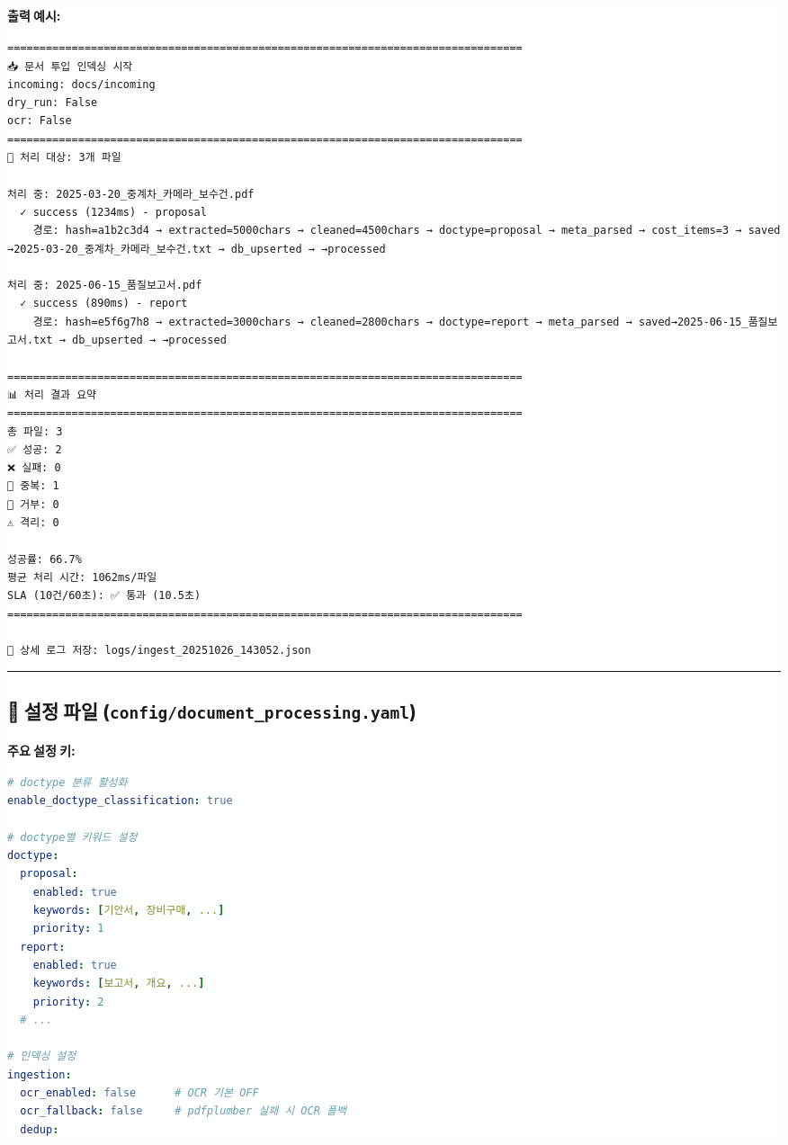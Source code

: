**출력 예시:**
```
================================================================================
📥 문서 투입 인덱싱 시작
incoming: docs/incoming
dry_run: False
ocr: False
================================================================================
📄 처리 대상: 3개 파일

처리 중: 2025-03-20_중계차_카메라_보수건.pdf
  ✓ success (1234ms) - proposal
    경로: hash=a1b2c3d4 → extracted=5000chars → cleaned=4500chars → doctype=proposal → meta_parsed → cost_items=3 → saved→2025-03-20_중계차_카메라_보수건.txt → db_upserted → →processed

처리 중: 2025-06-15_품질보고서.pdf
  ✓ success (890ms) - report
    경로: hash=e5f6g7h8 → extracted=3000chars → cleaned=2800chars → doctype=report → meta_parsed → saved→2025-06-15_품질보고서.txt → db_upserted → →processed

================================================================================
📊 처리 결과 요약
================================================================================
총 파일: 3
✅ 성공: 2
❌ 실패: 0
🔁 중복: 1
🚫 거부: 0
⚠️ 격리: 0

성공률: 66.7%
평균 처리 시간: 1062ms/파일
SLA (10건/60초): ✅ 통과 (10.5초)
================================================================================

📄 상세 로그 저장: logs/ingest_20251026_143052.json
```

---

## 🔧 설정 파일 (`config/document_processing.yaml`)

**주요 설정 키:**

```yaml
# doctype 분류 활성화
enable_doctype_classification: true

# doctype별 키워드 설정
doctype:
  proposal:
    enabled: true
    keywords: [기안서, 장비구매, ...]
    priority: 1
  report:
    enabled: true
    keywords: [보고서, 개요, ...]
    priority: 2
  # ...

# 인덱싱 설정
ingestion:
  ocr_enabled: false      # OCR 기본 OFF
  ocr_fallback: false     # pdfplumber 실패 시 OCR 폴백
  dedup:
```